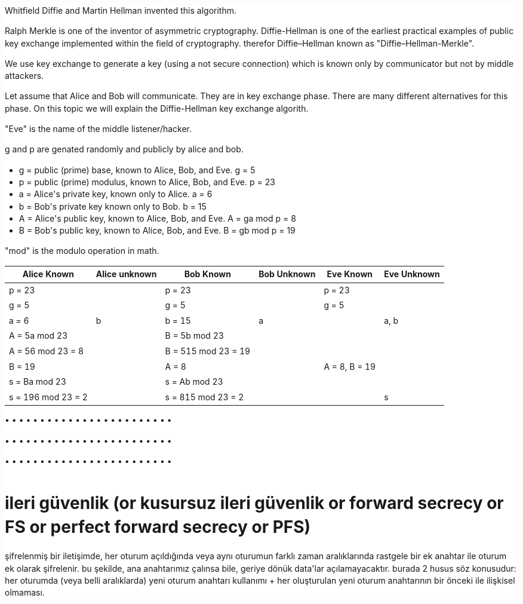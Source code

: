 Whitfield Diffie and Martin Hellman invented this algorithm.

Ralph Merkle is one of the inventor of asymmetric cryptography. Diffie-Hellman is one of the earliest practical examples of public key exchange implemented within the field of cryptography. therefor Diffie–Hellman known as "Diffie–Hellman-Merkle".

We use key exchange to generate a key (using a not secure connection) which is known only by communicator but not by middle attackers.

Let assume that Alice and Bob will communicate. They are in key exchange phase. There are many different alternatives for this phase. On this topic we will explain the Diffie-Hellman key exchange algorith.

"Eve" is the name of the middle listener/hacker.

g and p are genated randomly and publicly by alice and bob.

- g = public (prime) base, known to Alice, Bob, and Eve. g = 5
- p = public (prime) modulus, known to Alice, Bob, and Eve. p = 23
- a = Alice's private key, known only to Alice. a = 6
- b = Bob's private key known only to Bob. b = 15
- A = Alice's public key, known to Alice, Bob, and Eve. A = ga mod p = 8
- B = Bob's public key, known to Alice, Bob, and Eve. B = gb mod p = 19

"mod" is the modulo operation in math.

| Alice  Known       | Alice unknown | Bob  Known          | Bob Unknown | Eve  Known    | Eve Unknown |
|--------------------|---------------|---------------------|-------------|---------------|-------------|
| p = 23             |               | p = 23              |             | p = 23        |             |
| g = 5              |               | g = 5               |             | g = 5         |             |
| a = 6              | b             | b = 15              | a           |               | a, b        |
| A = 5a mod 23      |               | B = 5b mod 23       |             |               |             |
| A = 56 mod 23 = 8  |               | B = 515 mod 23 = 19 |             |               |             |
| B = 19             |               | A = 8               |             | A = 8, B = 19 |             |
| s = Ba mod 23      |               | s = Ab mod 23       |             |               |             |
| s = 196 mod 23 = 2 |               | s = 815 mod 23 = 2  |             |               | s           |

• • • • • • • • • • • • • • • • • • • • • • • •

• • • • • • • • • • • • • • • • • • • • • • • •

• • • • • • • • • • • • • • • • • • • • • • • •

# ileri güvenlik (or kusursuz ileri güvenlik or forward secrecy or FS or perfect forward secrecy or PFS)
şifrelenmiş bir iletişimde, her oturum açıldığında veya aynı oturumun farklı zaman aralıklarında rastgele bir ek anahtar ile oturum ek olarak şifrelenir. bu şekilde, ana anahtarımız çalınsa bile, geriye dönük data'lar açılamayacaktır. burada 2 husus söz konusudur: her oturumda (veya belli aralıklarda) yeni oturum anahtarı kullanımı + her oluşturulan yeni oturum anahtarının bir önceki ile ilişkisel olmaması.
